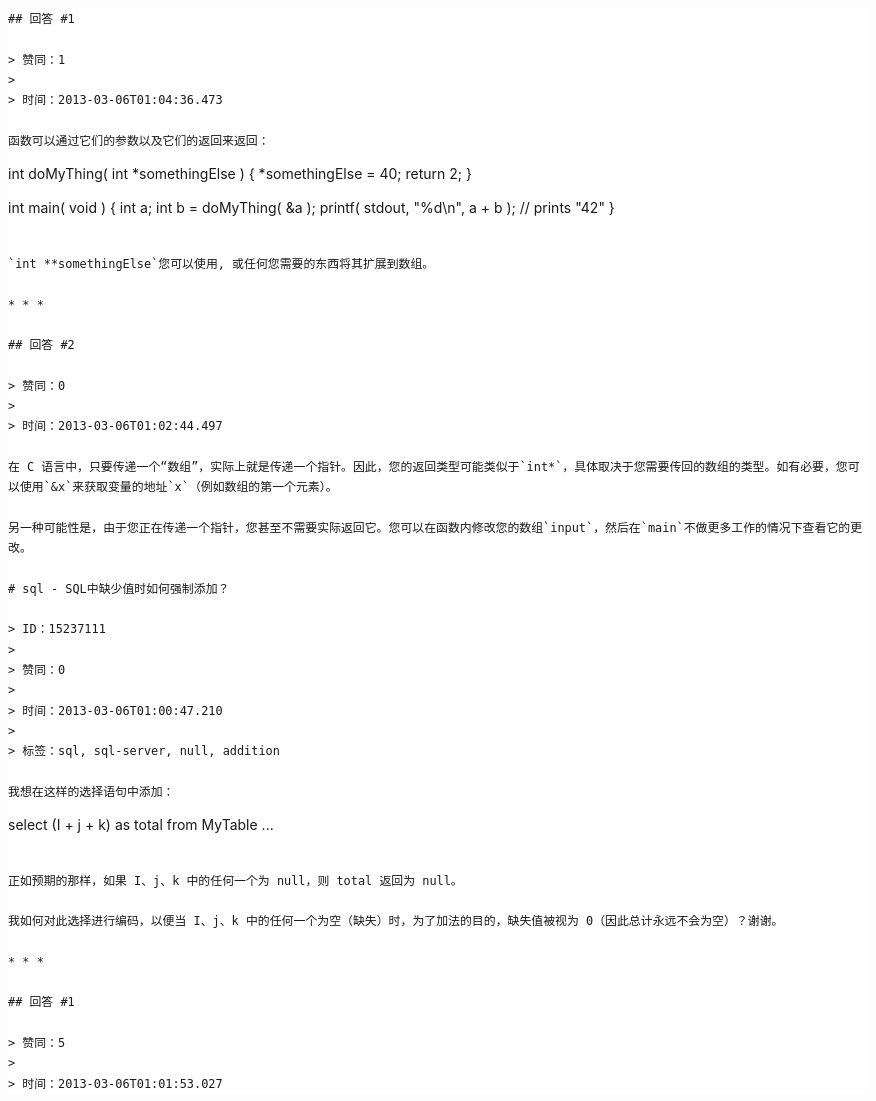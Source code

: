 ```
## 回答 #1

> 赞同：1
> 
> 时间：2013-03-06T01:04:36.473

函数可以通过它们的参数以及它们的返回来返回：

```
int doMyThing( int *somethingElse ) {
    *somethingElse = 40;
    return 2;
}

int main( void ) {
    int a;
    int b = doMyThing( &a );
    printf( stdout, "%d\n", a + b ); // prints "42"
} 
```

`int **somethingElse`您可以使用, 或任何您需要的东西将其扩展到数组。

* * *

## 回答 #2

> 赞同：0
> 
> 时间：2013-03-06T01:02:44.497

在 C 语言中，只要传递一个“数组”，实际上就是传递一个指针。因此，您的返回类型可能类似于`int*`，具体取决于您需要传回的数组的类型。如有必要，您可以使用`&x`来获取变量的地址`x`（例如数组的第一个元素）。

另一种可能性是，由于您正在传递一个指针，您甚至不需要实际返回它。您可以在函数内修改您的数组`input`，然后在`main`不做更多工作的情况下查看它的更改。

# sql - SQL中缺少值时如何强制添加？

> ID：15237111
> 
> 赞同：0
> 
> 时间：2013-03-06T01:00:47.210
> 
> 标签：sql, sql-server, null, addition

我想在这样的选择语句中添加：

```
select (I + j + k) as total from MyTable ... 
```

正如预期的那样，如果 I、j、k 中的任何一个为 null，则 total 返回为 null。

我如何对此选择进行编码，以便当 I、j、k 中的任何一个为空（缺失）时，为了加法的目的，缺失值被视为 0（因此总计永远不会为空）？谢谢。

* * *

## 回答 #1

> 赞同：5
> 
> 时间：2013-03-06T01:01:53.027

```